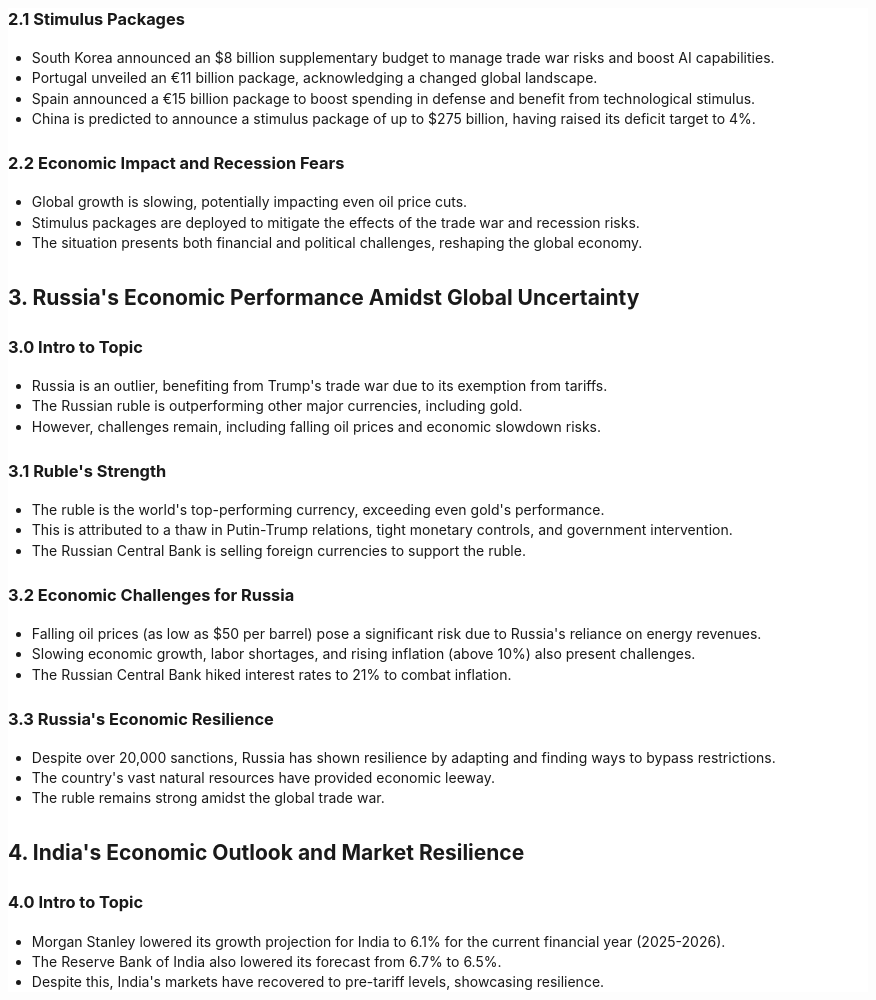 
### 2.1 Stimulus Packages
  - South Korea announced an $8 billion supplementary budget to manage trade war risks and boost AI capabilities.
  - Portugal unveiled an €11 billion package, acknowledging a changed global landscape.
  - Spain announced a €15 billion package to boost spending in defense and benefit from technological stimulus.
  - China is predicted to announce a stimulus package of up to $275 billion, having raised its deficit target to 4%.


### 2.2 Economic Impact and Recession Fears
  - Global growth is slowing, potentially impacting even oil price cuts.
  - Stimulus packages are deployed to mitigate the effects of the trade war and recession risks.
  - The situation presents both financial and political challenges, reshaping the global economy.


## 3. Russia's Economic Performance Amidst Global Uncertainty

### 3.0 Intro to Topic
* Russia is an outlier, benefiting from Trump's trade war due to its exemption from tariffs.
* The Russian ruble is outperforming other major currencies, including gold.
* However, challenges remain, including falling oil prices and economic slowdown risks.

### 3.1 Ruble's Strength
  - The ruble is the world's top-performing currency, exceeding even gold's performance.
  - This is attributed to a thaw in Putin-Trump relations, tight monetary controls, and government intervention.
  - The Russian Central Bank is selling foreign currencies to support the ruble.


### 3.2 Economic Challenges for Russia
  - Falling oil prices (as low as $50 per barrel) pose a significant risk due to Russia's reliance on energy revenues.
  - Slowing economic growth, labor shortages, and rising inflation (above 10%) also present challenges.
  - The Russian Central Bank hiked interest rates to 21% to combat inflation.


### 3.3 Russia's Economic Resilience
  - Despite over 20,000 sanctions, Russia has shown resilience by adapting and finding ways to bypass restrictions.
  - The country's vast natural resources have provided economic leeway.
  - The ruble remains strong amidst the global trade war.


## 4. India's Economic Outlook and Market Resilience

### 4.0 Intro to Topic
* Morgan Stanley lowered its growth projection for India to 6.1% for the current financial year (2025-2026).
* The Reserve Bank of India also lowered its forecast from 6.7% to 6.5%.
* Despite this, India's markets have recovered to pre-tariff levels, showcasing resilience.
